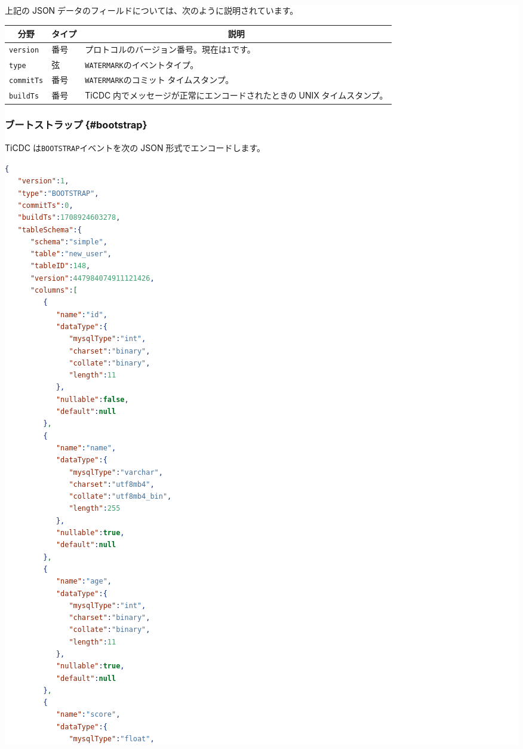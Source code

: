 上記の JSON データのフィールドについては、次のように説明されています。

| 分野         | タイプ | 説明                                         |
| ---------- | --- | ------------------------------------------ |
| `version`  | 番号  | プロトコルのバージョン番号。現在は`1`です。                    |
| `type`     | 弦   | `WATERMARK`のイベントタイプ。                       |
| `commitTs` | 番号  | `WATERMARK`のコミット タイムスタンプ。                  |
| `buildTs`  | 番号  | TiCDC 内でメッセージが正常にエンコードされたときの UNIX タイムスタンプ。 |

### ブートストラップ {#bootstrap}

TiCDC は`BOOTSTRAP`イベントを次の JSON 形式でエンコードします。

```json
{
   "version":1,
   "type":"BOOTSTRAP",
   "commitTs":0,
   "buildTs":1708924603278,
   "tableSchema":{
      "schema":"simple",
      "table":"new_user",
      "tableID":148,
      "version":447984074911121426,
      "columns":[
         {
            "name":"id",
            "dataType":{
               "mysqlType":"int",
               "charset":"binary",
               "collate":"binary",
               "length":11
            },
            "nullable":false,
            "default":null
         },
         {
            "name":"name",
            "dataType":{
               "mysqlType":"varchar",
               "charset":"utf8mb4",
               "collate":"utf8mb4_bin",
               "length":255
            },
            "nullable":true,
            "default":null
         },
         {
            "name":"age",
            "dataType":{
               "mysqlType":"int",
               "charset":"binary",
               "collate":"binary",
               "length":11
            },
            "nullable":true,
            "default":null
         },
         {
            "name":"score",
            "dataType":{
               "mysqlType":"float",
```